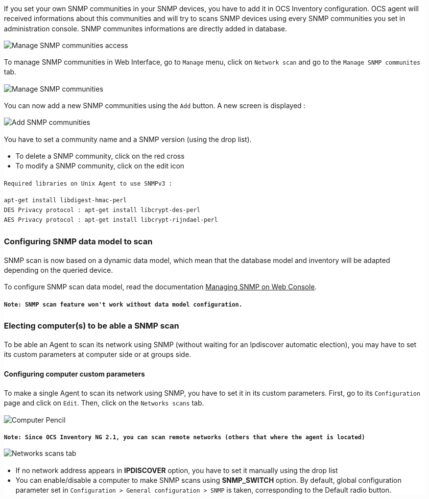 If you set your own SNMP communities in your SNMP devices, you have to add it in OCS Inventory configuration. OCS agent will received informations about this communities and will try to scans SNMP devices using every SNMP communities you set in administration console. SNMP communites informations are directly added in database.

![Manage SNMP communities access](../../img/server/reports/manages_menu.png)

To manage SNMP communities in Web Interface, go to `Manage` menu, click on `Network scan` and go to the `Manage SNMP communites` tab.

![Manage SNMP communities](../../img/server/reports/snmp_feature_community.png)

You can now add a new SNMP communities using the `Add` button. A new screen is displayed :

![Add SNMP communities](../../img/server/reports/snmp_feature_add_communities.png)

You have to set a community name and a SNMP version (using the drop list).

* To delete a SNMP community, click on the red cross
* To modify a SNMP community, click on the edit icon

`Required libraries on Unix Agent to use SNMPv3 :`
```
apt-get install libdigest-hmac-perl
DES Privacy protocol : apt-get install libcrypt-des-perl
AES Privacy protocol : apt-get install libcrypt-rijndael-perl
```

### **Configuring SNMP data model to scan**

SNMP scan is now based on a dynamic data model, which mean that the database model and inventory will be adapted depending on the queried device.

To configure SNMP scan data model, read the documentation [Managing SNMP on Web Console](../06.Network-Discovery-with-OCS-Inventory-NG/Managing-and-using-SNMP-feature.md).

**`Note: SNMP scan feature won't work without data model configuration.`**

### **Electing computer(s) to be able a SNMP scan**

To be able an Agent to scan its network using SNMP (without waiting for an Ipdiscover automatic election), you may have to set its custom parameters at computer side or at groups side.

#### **Configuring computer custom parameters**

To make a single Agent to scan its network using SNMP, you have to set it in its custom parameters. First, go to its `Configuration` page and click on `Edit`. Then, click on the `Networks scans` tab.

![Computer Pencil](../../img/server/reports/computer_details_configurations.png)

**`Note: Since OCS Inventory NG 2.1, you can scan remote networks (others that where the agent is located)`**

![Networks scans tab](../../img/server/reports/networks_scan_configurations.png)

* If no network address appears in **IPDISCOVER** option, you have to set it manually using the drop list 
* You can enable/disable a computer to make SNMP scans using **SNMP_SWITCH** option. By default, global configuration parameter set in `Configuration > General configuration > SNMP` is taken, corresponding to the Default radio button.
